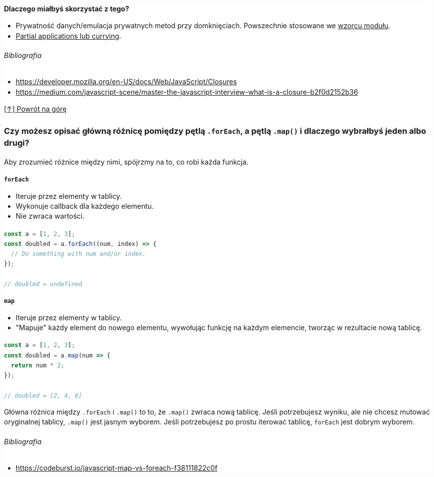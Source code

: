**Dlaczego miałbyś skorzystać z tego?**

- Prywatność danych/emulacja prywatnych metod przy domknięciach. Powszechnie stosowane we [wzorcu modułu](https://addyosmani.com/resources/essentialjsdesignpatterns/book/#modulepatternjavascript).
- [Partial applications lub currying](https://medium.com/javascript-scene/curry-or-partial-application-8150044c78b8#.l4b6l1i3x).

###### Bibliografia

- https://developer.mozilla.org/en-US/docs/Web/JavaScript/Closures
- https://medium.com/javascript-scene/master-the-javascript-interview-what-is-a-closure-b2f0d2152b36

[[↑] Powrót na górę](#pytania-z-js)

### Czy możesz opisać główną różnicę pomiędzy pętlą `.forEach`, a pętlą `.map()` i dlaczego wybrałbyś jeden albo drugi?

Aby zrozumieć różnice między nimi, spójrzmy na to, co robi każda funkcja.

**`forEach`**

- Iteruje przez elementy w tablicy.
- Wykonuje callback dla każdego elementu.
- Nie zwraca wartości.

```js
const a = [1, 2, 3];
const doubled = a.forEach((num, index) => {
  // Do something with num and/or index.
});

// doubled = undefined
```

**`map`**

- Iteruje przez elementy w tablicy.
- "Mapuje" każdy element do nowego elementu, wywołując funkcję na każdym elemencie, tworząc w rezultacie nową tablicę.

```js
const a = [1, 2, 3];
const doubled = a.map(num => {
  return num * 2;
});

// doubled = [2, 4, 6]
```

Główna różnica między `.forEach` i `.map()` to to, że `.map()` zwraca nową tablicę. Jeśli potrzebujesz wyniku, ale nie chcesz mutować oryginalnej tablicy, `.map()` jest jasnym wyborem. Jeśli potrzebujesz po prostu iterować tablicę, `forEach` jest dobrym wyborem.

###### Bibliografia

- https://codeburst.io/javascript-map-vs-foreach-f38111822c0f
